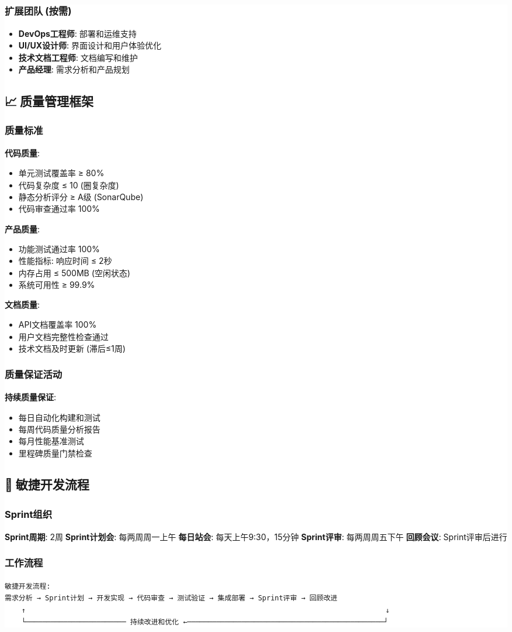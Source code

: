 ### 扩展团队 (按需)

- **DevOps工程师**: 部署和运维支持
- **UI/UX设计师**: 界面设计和用户体验优化
- **技术文档工程师**: 文档编写和维护
- **产品经理**: 需求分析和产品规划

## 📈 质量管理框架

### 质量标准

**代码质量**:
- 单元测试覆盖率 ≥ 80%
- 代码复杂度 ≤ 10 (圈复杂度)
- 静态分析评分 ≥ A级 (SonarQube)
- 代码审查通过率 100%

**产品质量**:
- 功能测试通过率 100%
- 性能指标: 响应时间 ≤ 2秒
- 内存占用 ≤ 500MB (空闲状态)
- 系统可用性 ≥ 99.9%

**文档质量**:
- API文档覆盖率 100%
- 用户文档完整性检查通过
- 技术文档及时更新 (滞后≤1周)

### 质量保证活动

**持续质量保证**:
- 每日自动化构建和测试
- 每周代码质量分析报告
- 每月性能基准测试
- 里程碑质量门禁检查

## 🔄 敏捷开发流程

### Sprint组织

**Sprint周期**: 2周
**Sprint计划会**: 每两周周一上午
**每日站会**: 每天上午9:30，15分钟
**Sprint评审**: 每两周周五下午
**回顾会议**: Sprint评审后进行

### 工作流程

```
敏捷开发流程:
需求分析 → Sprint计划 → 开发实现 → 代码审查 → 测试验证 → 集成部署 → Sprint评审 → 回顾改进
    ↑                                                                                      ↓
    └──────────────────────── 持续改进和优化 ←───────────────────────────────────────────────┘
```
